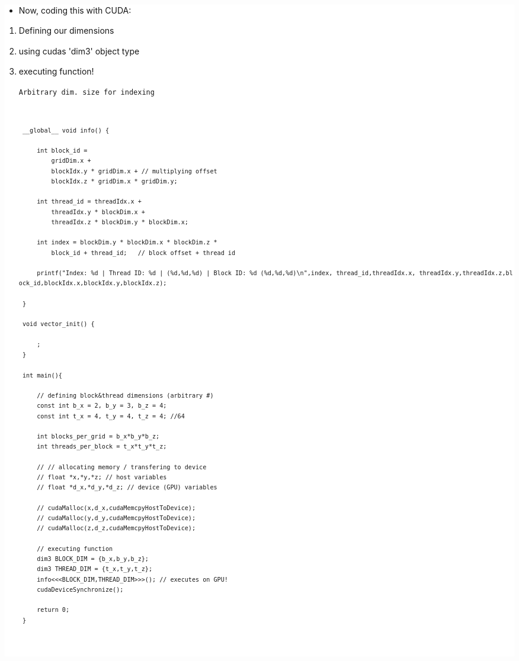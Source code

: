 - Now, coding this with CUDA:

1. Defining our dimensions
2. using cudas 'dim3' object type
3. executing function!



    <code>Arbitrary dim. size for indexing

        __global__ void info() {

            int block_id = 
                gridDim.x +
                blockIdx.y * gridDim.x + // multiplying offset
                blockIdx.z * gridDim.x * gridDim.y;

            int thread_id = threadIdx.x +
                threadIdx.y * blockDim.x +
                threadIdx.z * blockDim.y * blockDim.x;

            int index = blockDim.y * blockDim.x * blockDim.z *
                block_id + thread_id;   // block offset + thread id  

            printf("Index: %d | Thread ID: %d | (%d,%d,%d) | Block ID: %d (%d,%d,%d)\n",index, thread_id,threadIdx.x, threadIdx.y,threadIdx.z,block_id,blockIdx.x,blockIdx.y,blockIdx.z);

        }

        void vector_init() {

            ;
        }

        int main(){

            // defining block&thread dimensions (arbitrary #)
            const int b_x = 2, b_y = 3, b_z = 4;
            const int t_x = 4, t_y = 4, t_z = 4; //64

            int blocks_per_grid = b_x*b_y*b_z;
            int threads_per_block = t_x*t_y*t_z;

            // // allocating memory / transfering to device
            // float *x,*y,*z; // host variables
            // float *d_x,*d_y,*d_z; // device (GPU) variables

            // cudaMalloc(x,d_x,cudaMemcpyHostToDevice);
            // cudaMalloc(y,d_y,cudaMemcpyHostToDevice);
            // cudaMalloc(z,d_z,cudaMemcpyHostToDevice);

            // executing function
            dim3 BLOCK_DIM = {b_x,b_y,b_z};
            dim3 THREAD_DIM = {t_x,t_y,t_z};
            info<<<BLOCK_DIM,THREAD_DIM>>>(); // executes on GPU!
            cudaDeviceSynchronize();

            return 0;
        }
    </code>
